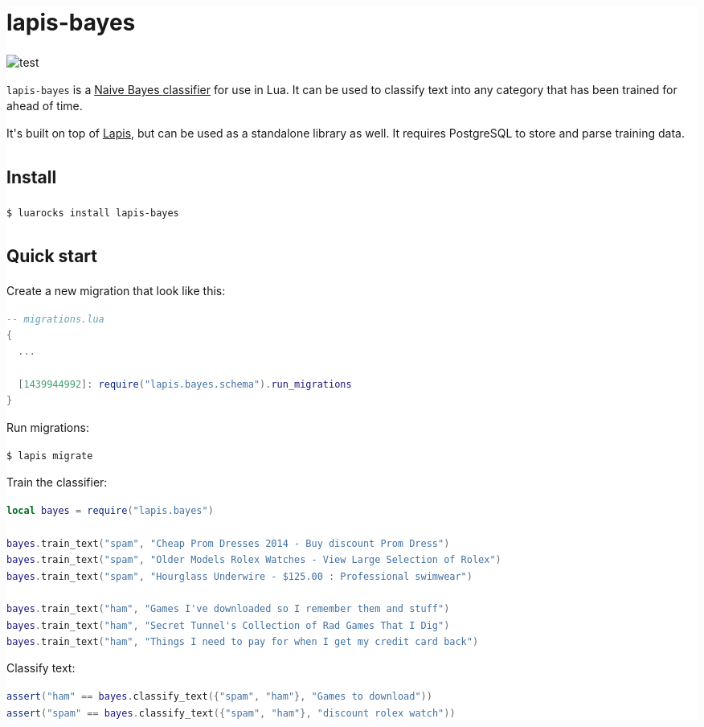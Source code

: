 # lapis-bayes

![test](https://github.com/leafo/lapis-bayes/workflows/test/badge.svg)

`lapis-bayes` is a [Naive Bayes
classifier](https://en.wikipedia.org/wiki/Naive_Bayes_classifier) for use in
Lua. It can be used to classify text into any category that has been trained
for ahead of time.

It's built on top of [Lapis](http://leafo.net/lapis), but can be used as a
standalone library as well. It requires PostgreSQL to store and parse training
data.

## Install

```bash
$ luarocks install lapis-bayes
```

## Quick start

Create a new migration that look like this:

```lua
-- migrations.lua
{
  ...

  [1439944992]: require("lapis.bayes.schema").run_migrations
}
```

Run migrations:

```bash
$ lapis migrate
```

Train the classifier:

```lua
local bayes = require("lapis.bayes")

bayes.train_text("spam", "Cheap Prom Dresses 2014 - Buy discount Prom Dress")
bayes.train_text("spam", "Older Models Rolex Watches - View Large Selection of Rolex")
bayes.train_text("spam", "Hourglass Underwire - $125.00 : Professional swimwear")

bayes.train_text("ham", "Games I've downloaded so I remember them and stuff")
bayes.train_text("ham", "Secret Tunnel's Collection of Rad Games That I Dig")
bayes.train_text("ham", "Things I need to pay for when I get my credit card back")
```

Classify text:

```lua
assert("ham" == bayes.classify_text({"spam", "ham"}, "Games to download"))
assert("spam" == bayes.classify_text({"spam", "ham"}, "discount rolex watch"))
```
